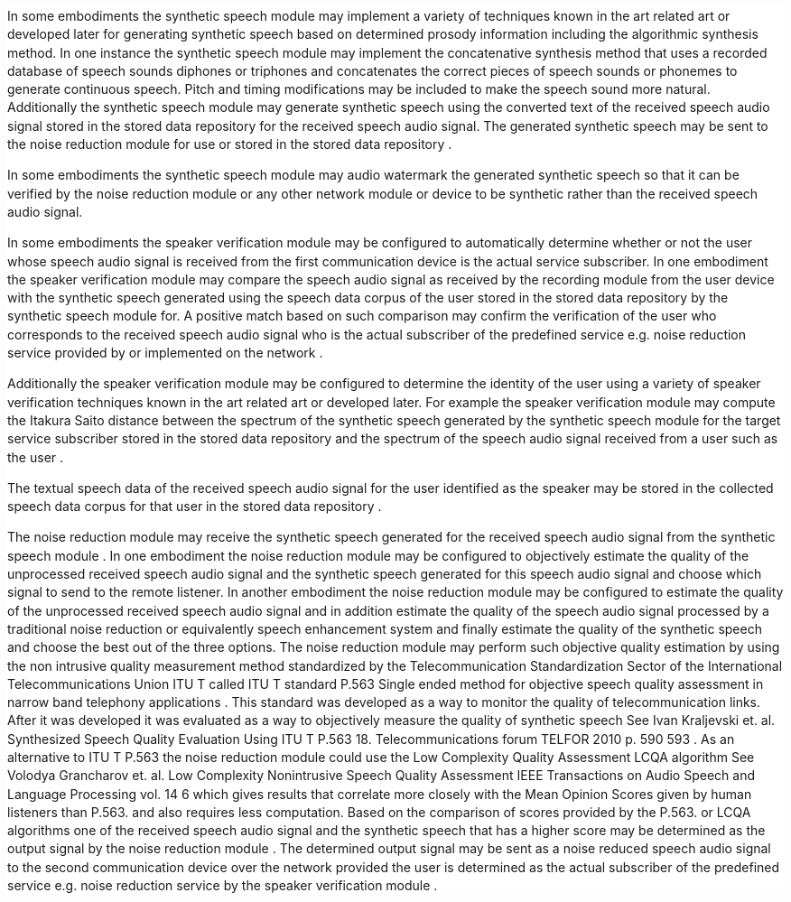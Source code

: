 In some embodiments the synthetic speech module may implement a variety of techniques known in the art related art or developed later for generating synthetic speech based on determined prosody information including the algorithmic synthesis method. In one instance the synthetic speech module may implement the concatenative synthesis method that uses a recorded database of speech sounds diphones or triphones and concatenates the correct pieces of speech sounds or phonemes to generate continuous speech. Pitch and timing modifications may be included to make the speech sound more natural. Additionally the synthetic speech module may generate synthetic speech using the converted text of the received speech audio signal stored in the stored data repository for the received speech audio signal. The generated synthetic speech may be sent to the noise reduction module for use or stored in the stored data repository .

In some embodiments the synthetic speech module may audio watermark the generated synthetic speech so that it can be verified by the noise reduction module or any other network module or device to be synthetic rather than the received speech audio signal.

In some embodiments the speaker verification module may be configured to automatically determine whether or not the user whose speech audio signal is received from the first communication device is the actual service subscriber. In one embodiment the speaker verification module may compare the speech audio signal as received by the recording module from the user device with the synthetic speech generated using the speech data corpus of the user stored in the stored data repository by the synthetic speech module for. A positive match based on such comparison may confirm the verification of the user who corresponds to the received speech audio signal who is the actual subscriber of the predefined service e.g. noise reduction service provided by or implemented on the network .

Additionally the speaker verification module may be configured to determine the identity of the user using a variety of speaker verification techniques known in the art related art or developed later. For example the speaker verification module may compute the Itakura Saito distance between the spectrum of the synthetic speech generated by the synthetic speech module for the target service subscriber stored in the stored data repository and the spectrum of the speech audio signal received from a user such as the user .

The textual speech data of the received speech audio signal for the user identified as the speaker may be stored in the collected speech data corpus for that user in the stored data repository .

The noise reduction module may receive the synthetic speech generated for the received speech audio signal from the synthetic speech module . In one embodiment the noise reduction module may be configured to objectively estimate the quality of the unprocessed received speech audio signal and the synthetic speech generated for this speech audio signal and choose which signal to send to the remote listener. In another embodiment the noise reduction module may be configured to estimate the quality of the unprocessed received speech audio signal and in addition estimate the quality of the speech audio signal processed by a traditional noise reduction or equivalently speech enhancement system and finally estimate the quality of the synthetic speech and choose the best out of the three options. The noise reduction module may perform such objective quality estimation by using the non intrusive quality measurement method standardized by the Telecommunication Standardization Sector of the International Telecommunications Union ITU T called ITU T standard P.563 Single ended method for objective speech quality assessment in narrow band telephony applications . This standard was developed as a way to monitor the quality of telecommunication links. After it was developed it was evaluated as a way to objectively measure the quality of synthetic speech See Ivan Kraljevski et. al. Synthesized Speech Quality Evaluation Using ITU T P.563 18. Telecommunications forum TELFOR 2010 p. 590 593 . As an alternative to ITU T P.563 the noise reduction module could use the Low Complexity Quality Assessment LCQA algorithm See Volodya Grancharov et. al. Low Complexity Nonintrusive Speech Quality Assessment IEEE Transactions on Audio Speech and Language Processing vol. 14 6 which gives results that correlate more closely with the Mean Opinion Scores given by human listeners than P.563. and also requires less computation. Based on the comparison of scores provided by the P.563. or LCQA algorithms one of the received speech audio signal and the synthetic speech that has a higher score may be determined as the output signal by the noise reduction module . The determined output signal may be sent as a noise reduced speech audio signal to the second communication device over the network provided the user is determined as the actual subscriber of the predefined service e.g. noise reduction service by the speaker verification module .
